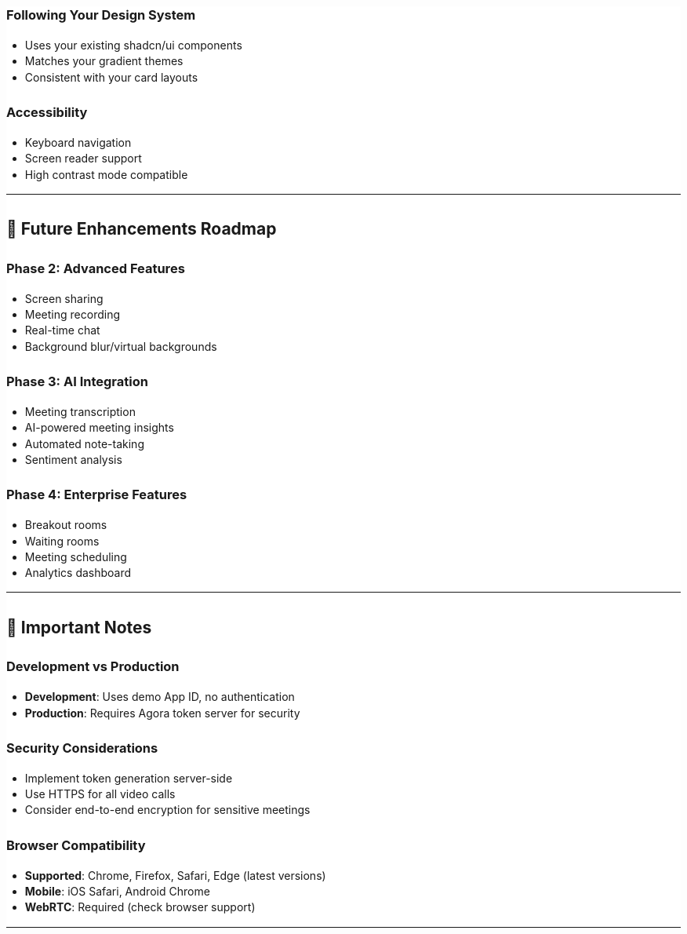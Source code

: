### **Following Your Design System**
- Uses your existing shadcn/ui components
- Matches your gradient themes
- Consistent with your card layouts

### **Accessibility**
- Keyboard navigation
- Screen reader support
- High contrast mode compatible

---

## 🔮 **Future Enhancements Roadmap**

### **Phase 2: Advanced Features**
- Screen sharing
- Meeting recording
- Real-time chat
- Background blur/virtual backgrounds

### **Phase 3: AI Integration**
- Meeting transcription
- AI-powered meeting insights
- Automated note-taking
- Sentiment analysis

### **Phase 4: Enterprise Features**
- Breakout rooms
- Waiting rooms
- Meeting scheduling
- Analytics dashboard

---

## 🚨 **Important Notes**

### **Development vs Production**
- **Development**: Uses demo App ID, no authentication
- **Production**: Requires Agora token server for security

### **Security Considerations**
- Implement token generation server-side
- Use HTTPS for all video calls
- Consider end-to-end encryption for sensitive meetings

### **Browser Compatibility**
- **Supported**: Chrome, Firefox, Safari, Edge (latest versions)
- **Mobile**: iOS Safari, Android Chrome
- **WebRTC**: Required (check browser support)

---